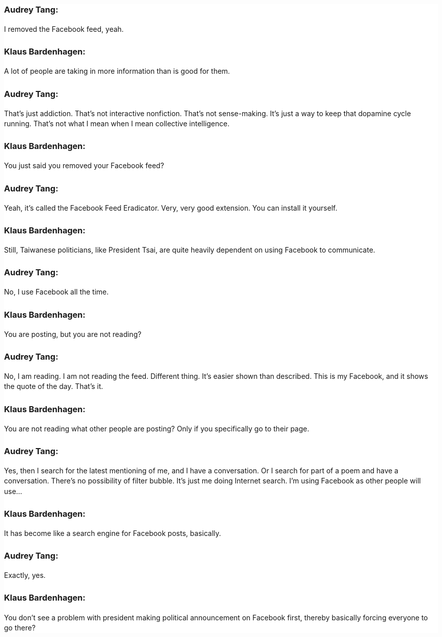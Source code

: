 ### Audrey Tang:
I removed the Facebook feed, yeah.

### Klaus Bardenhagen:
A lot of people are taking in more information than is good for them.

### Audrey Tang:
That’s just addiction. That’s not interactive nonfiction. That’s not sense-making. It’s just a way to keep that dopamine cycle running. That’s not what I mean when I mean collective intelligence.

### Klaus Bardenhagen:
You just said you removed your Facebook feed?

### Audrey Tang:
Yeah, it’s called the Facebook Feed Eradicator. Very, very good extension. You can install it yourself.

### Klaus Bardenhagen:
Still, Taiwanese politicians, like President Tsai, are quite heavily dependent on using Facebook to communicate.

### Audrey Tang:
No, I use Facebook all the time.

### Klaus Bardenhagen:
You are posting, but you are not reading?

### Audrey Tang:
No, I am reading. I am not reading the feed. Different thing. It’s easier shown than described. This is my Facebook, and it shows the quote of the day. That’s it.

### Klaus Bardenhagen:
You are not reading what other people are posting? Only if you specifically go to their page.

### Audrey Tang:
Yes, then I search for the latest mentioning of me, and I have a conversation. Or I search for part of a poem and have a conversation. There’s no possibility of filter bubble. It’s just me doing Internet search. I’m using Facebook as other people will use…

### Klaus Bardenhagen:
It has become like a search engine for Facebook posts, basically.

### Audrey Tang:
Exactly, yes.

### Klaus Bardenhagen:
You don’t see a problem with president making political announcement on Facebook first, thereby basically forcing everyone to go there?
